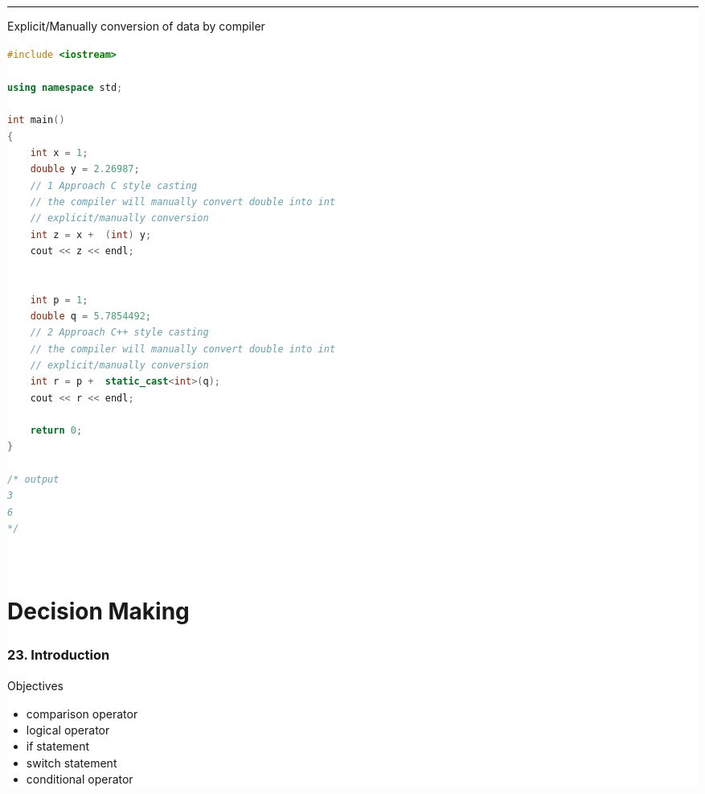 
---

Explicit/Manually conversion of data by compiler

```cpp
#include <iostream>

using namespace std;

int main()
{
    int x = 1;
    double y = 2.26987;
    // 1 Approach C style casting
    // the compiler will manually convert double into int
    // explicit/manually conversion
    int z = x +  (int) y;
    cout << z << endl;


    int p = 1;
    double q = 5.7854492;
    // 2 Approach C++ style casting
    // the compiler will manually convert double into int
    // explicit/manually conversion
    int r = p +  static_cast<int>(q);
    cout << r << endl;

    return 0;
}

/* output
3
6
*/

```

<br>

# Decision Making

### 23. Introduction<a id="029"></a>

Objectives

- comparison operator
- logical operator
- if statement
- switch statement
- conditional operator

